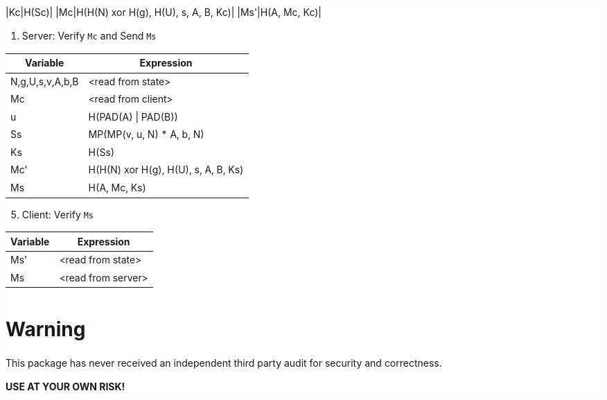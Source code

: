 |Kc|H(Sc)|
|Mc|H(H(N) xor H(g), H(U), s, A, B, Kc)|
|Ms'|H(A, Mc, Kc)|

1. Server: Verify `Mc` and Send `Ms`

|Variable|Expression|
|---|---|
|N,g,U,s,v,A,b,B|\<read from state>|
|Mc|\<read from client>|
|u|H(PAD(A) \| PAD(B))|
|Ss|MP(MP(v, u, N) * A, b, N)|
|Ks|H(Ss)|
|Mc'|H(H(N) xor H(g), H(U), s, A, B, Ks)|
|Ms|H(A, Mc, Ks)|

5. Client: Verify `Ms`

|Variable|Expression|
|---|---|
|Ms'|\<read from state>|
|Ms|\<read from server>|

# Warning

This package has never received an independent third party audit for security and correctness.

**USE AT YOUR OWN RISK!**
